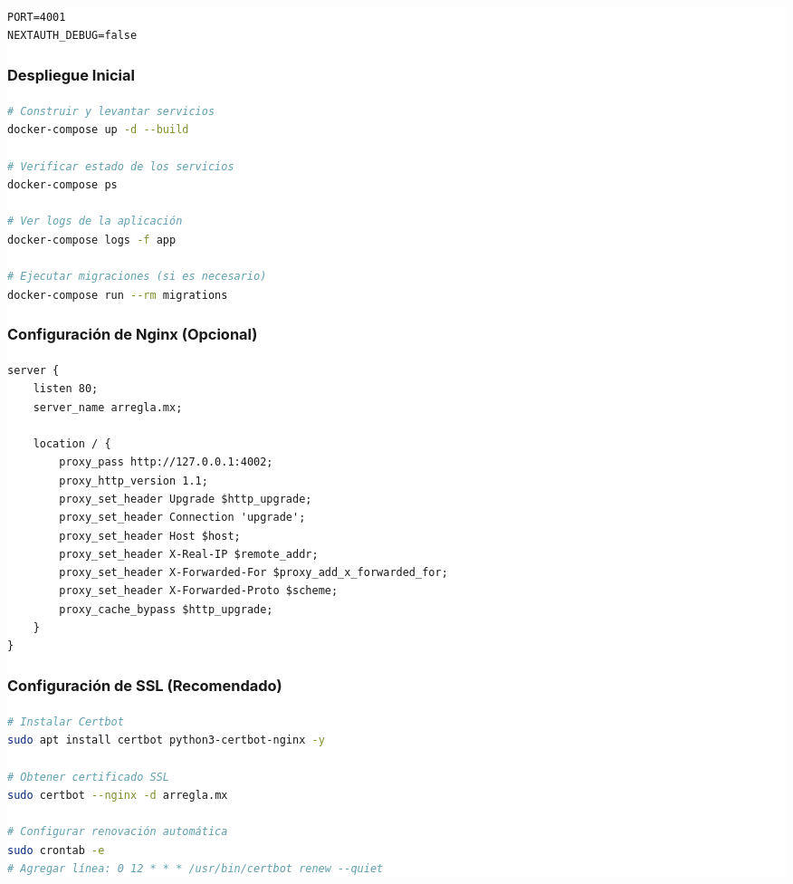 ```env
PORT=4001
NEXTAUTH_DEBUG=false
```

### Despliegue Inicial
```bash
# Construir y levantar servicios
docker-compose up -d --build

# Verificar estado de los servicios
docker-compose ps

# Ver logs de la aplicación
docker-compose logs -f app

# Ejecutar migraciones (si es necesario)
docker-compose run --rm migrations
```

### Configuración de Nginx (Opcional)
```nginx
server {
    listen 80;
    server_name arregla.mx;
    
    location / {
        proxy_pass http://127.0.0.1:4002;
        proxy_http_version 1.1;
        proxy_set_header Upgrade $http_upgrade;
        proxy_set_header Connection 'upgrade';
        proxy_set_header Host $host;
        proxy_set_header X-Real-IP $remote_addr;
        proxy_set_header X-Forwarded-For $proxy_add_x_forwarded_for;
        proxy_set_header X-Forwarded-Proto $scheme;
        proxy_cache_bypass $http_upgrade;
    }
}
```

### Configuración de SSL (Recomendado)
```bash
# Instalar Certbot
sudo apt install certbot python3-certbot-nginx -y

# Obtener certificado SSL
sudo certbot --nginx -d arregla.mx

# Configurar renovación automática
sudo crontab -e
# Agregar línea: 0 12 * * * /usr/bin/certbot renew --quiet
```
